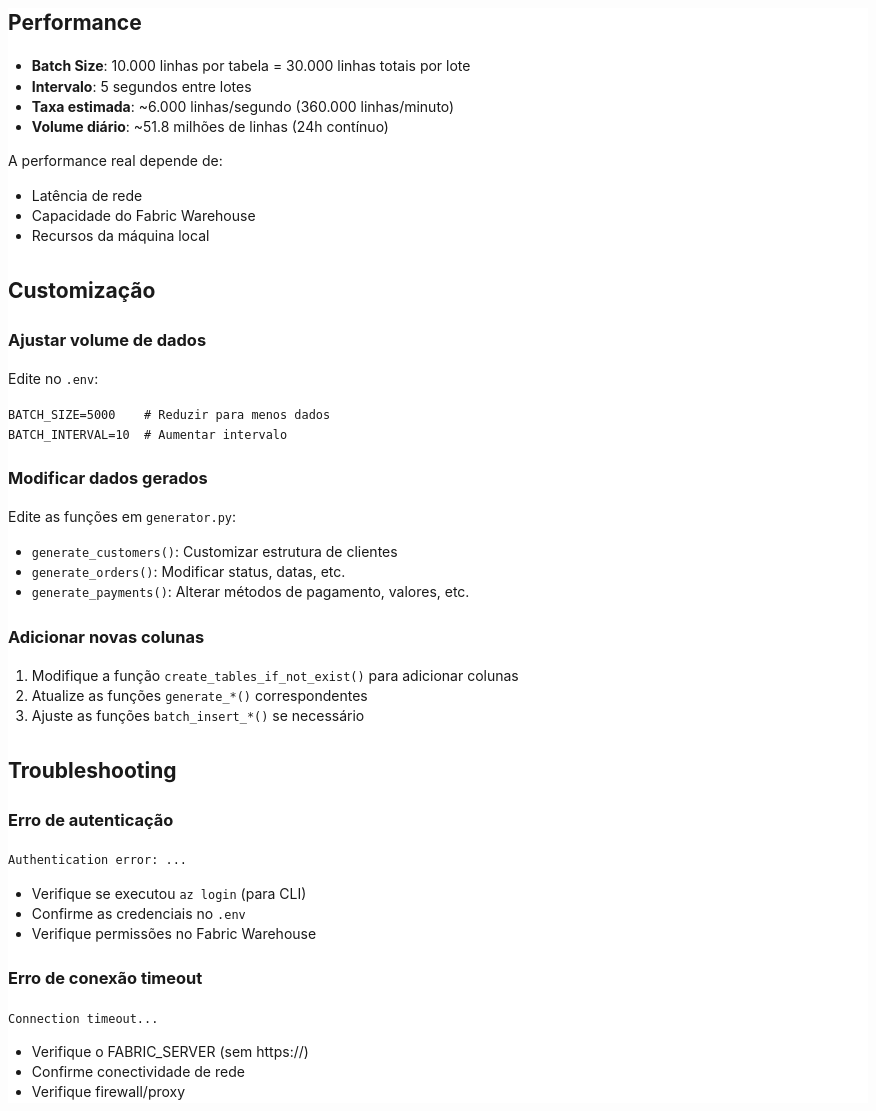 ## Performance

- **Batch Size**: 10.000 linhas por tabela = 30.000 linhas totais por lote
- **Intervalo**: 5 segundos entre lotes
- **Taxa estimada**: ~6.000 linhas/segundo (360.000 linhas/minuto)
- **Volume diário**: ~51.8 milhões de linhas (24h contínuo)

A performance real depende de:
- Latência de rede
- Capacidade do Fabric Warehouse
- Recursos da máquina local

## Customização

### Ajustar volume de dados

Edite no `.env`:
```env
BATCH_SIZE=5000    # Reduzir para menos dados
BATCH_INTERVAL=10  # Aumentar intervalo
```

### Modificar dados gerados

Edite as funções em `generator.py`:
- `generate_customers()`: Customizar estrutura de clientes
- `generate_orders()`: Modificar status, datas, etc.
- `generate_payments()`: Alterar métodos de pagamento, valores, etc.

### Adicionar novas colunas

1. Modifique a função `create_tables_if_not_exist()` para adicionar colunas
2. Atualize as funções `generate_*()` correspondentes
3. Ajuste as funções `batch_insert_*()` se necessário

## Troubleshooting

### Erro de autenticação
```
Authentication error: ...
```
- Verifique se executou `az login` (para CLI)
- Confirme as credenciais no `.env`
- Verifique permissões no Fabric Warehouse

### Erro de conexão timeout
```
Connection timeout...
```
- Verifique o FABRIC_SERVER (sem https://)
- Confirme conectividade de rede
- Verifique firewall/proxy
